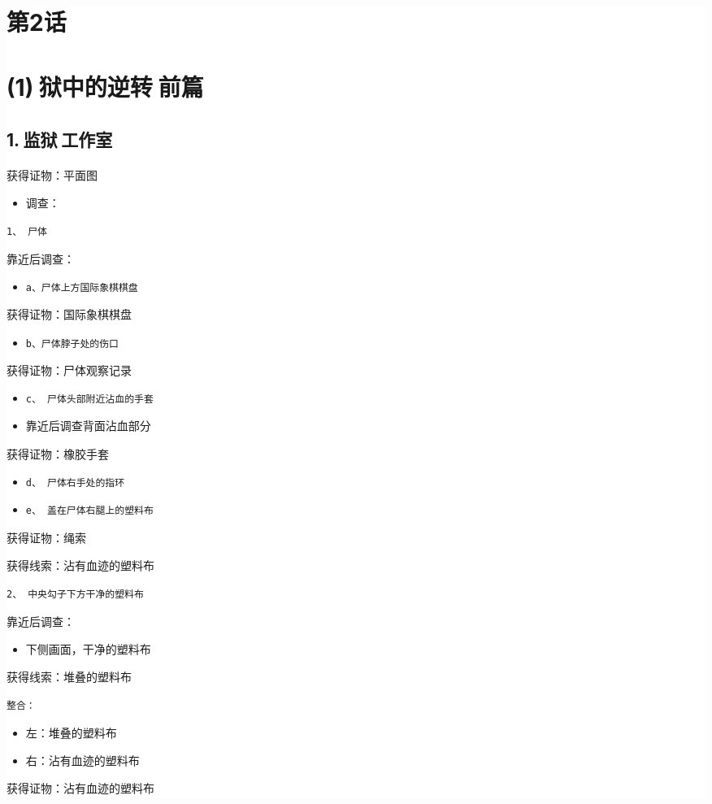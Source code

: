 # 第2话 

# (1) 狱中的逆转 前篇
 

## 1. 监狱 工作室

获得证物：平面图

* 调查：

`1、 尸体`

靠近后调查：

* `a、尸体上方国际象棋棋盘`

获得证物：国际象棋棋盘

 

* `b、尸体脖子处的伤口`

获得证物：尸体观察记录

 

* `c、 尸体头部附近沾血的手套`

* 靠近后调查背面沾血部分

获得证物：橡胶手套

 

* `d、 尸体右手处的指环`

 

* `e、 盖在尸体右腿上的塑料布`

获得证物：绳索

获得线索：沾有血迹的塑料布

 

`2、 中央勾子下方干净的塑料布`

靠近后调查：

* 下侧画面，干净的塑料布

获得线索：堆叠的塑料布

 

`整合：`

* 左：堆叠的塑料布

* 右：沾有血迹的塑料布

获得证物：沾有血迹的塑料布

